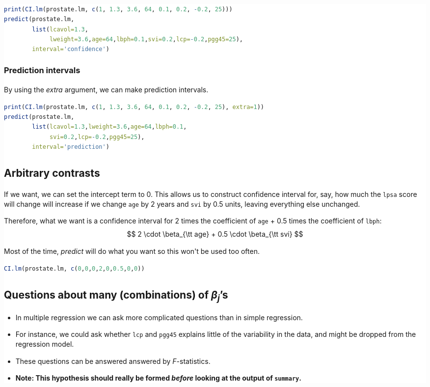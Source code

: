 
```R
print(CI.lm(prostate.lm, c(1, 1.3, 3.6, 64, 0.1, 0.2, -0.2, 25)))
predict(prostate.lm,
        list(lcavol=1.3,
             lweight=3.6,age=64,lbph=0.1,svi=0.2,lcp=-0.2,pgg45=25), 
        interval='confidence')
```

### Prediction intervals

By using the *extra* argument, we can make
prediction intervals.


```R
print(CI.lm(prostate.lm, c(1, 1.3, 3.6, 64, 0.1, 0.2, -0.2, 25), extra=1))
predict(prostate.lm,
        list(lcavol=1.3,lweight=3.6,age=64,lbph=0.1,
             svi=0.2,lcp=-0.2,pgg45=25), 
        interval='prediction')

```

## Arbitrary contrasts

If we want, we can set the intercept term to 0. This allows us to construct confidence interval for, say, how much the `lpsa` score will change will increase if we change `age` by 2 years and `svi` by 0.5 units, leaving everything else unchanged. 

Therefore, what we want is a confidence interval for 2 times the coefficient of `age` + 0.5 times the coefficient of `lbph`:
$$
2 \cdot \beta_{\tt age} + 0.5  \cdot \beta_{\tt svi}
$$

Most of the time, *predict* will do what you want so this 
won't be used too often.



```R
CI.lm(prostate.lm, c(0,0,0,2,0,0.5,0,0))
```

## Questions about many (combinations) of $\beta_j$’s

-   In multiple regression we can ask more complicated questions than in
    simple regression.

-   For instance, we could ask whether `lcp` and `pgg45` 
explains little of the variability in the data, and might be dropped
from the regression model.

-   These questions can be answered answered by $F$-statistics.

- **Note: This hypothesis should really be formed *before* looking at the output of
`summary`.**
